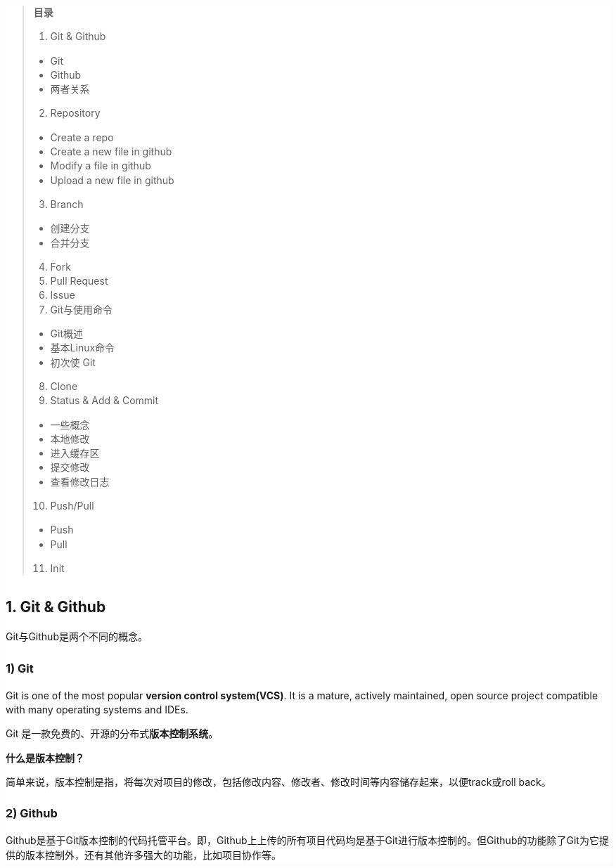 > **目录**
> 
> 1. Git & Github
> 	* Git
> 	* Github
> 	* 两者关系
> 2. Repository
> 	* Create a repo
> 	* Create a new file in github
> 	* Modify a file in github
> 	* Upload a new file in github
> 3. Branch
> 	* 创建分支
> 	* 合并分支
> 4. Fork
> 5. Pull Request
> 6. Issue
> 7. Git与使用命令
> 	* Git概述
> 	* 基本Linux命令
> 	* 初次使 Git
> 8. Clone
> 9. Status & Add & Commit
> 	* 一些概念
> 	* 本地修改
> 	* 进入缓存区
> 	* 提交修改
> 	* 查看修改日志
> 10. Push/Pull
> 	* Push
> 	* Pull
> 11. Init

## 1. Git & Github

Git与Github是两个不同的概念。

### 1) Git

Git is one of the most popular **version control system(VCS)**. It is a mature, actively maintained, open source project compatible with many operating systems and IDEs.

Git 是一款免费的、开源的分布式**版本控制系统**。

**什么是版本控制？**

简单来说，版本控制是指，将每次对项目的修改，包括修改内容、修改者、修改时间等内容储存起来，以便track或roll back。

### 2) Github

Github是基于Git版本控制的代码托管平台。即，Github上上传的所有项目代码均是基于Git进行版本控制的。但Github的功能除了Git为它提供的版本控制外，还有其他许多强大的功能，比如项目协作等。

